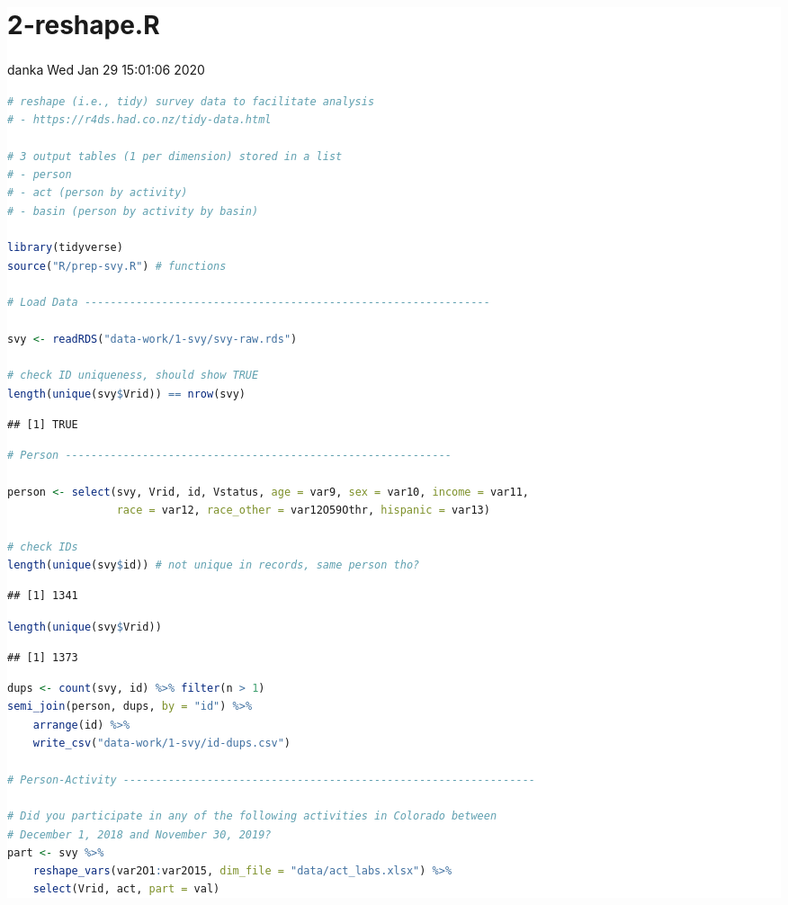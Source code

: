 2-reshape.R
================
danka
Wed Jan 29 15:01:06 2020

``` r
# reshape (i.e., tidy) survey data to facilitate analysis
# - https://r4ds.had.co.nz/tidy-data.html

# 3 output tables (1 per dimension) stored in a list
# - person
# - act (person by activity)
# - basin (person by activity by basin)

library(tidyverse)
source("R/prep-svy.R") # functions

# Load Data ---------------------------------------------------------------

svy <- readRDS("data-work/1-svy/svy-raw.rds")

# check ID uniqueness, should show TRUE
length(unique(svy$Vrid)) == nrow(svy)
```

    ## [1] TRUE

``` r
# Person ------------------------------------------------------------

person <- select(svy, Vrid, id, Vstatus, age = var9, sex = var10, income = var11,
                 race = var12, race_other = var12O59Othr, hispanic = var13)

# check IDs
length(unique(svy$id)) # not unique in records, same person tho?
```

    ## [1] 1341

``` r
length(unique(svy$Vrid))
```

    ## [1] 1373

``` r
dups <- count(svy, id) %>% filter(n > 1)
semi_join(person, dups, by = "id") %>%
    arrange(id) %>%
    write_csv("data-work/1-svy/id-dups.csv")

# Person-Activity ----------------------------------------------------------------

# Did you participate in any of the following activities in Colorado between 
# December 1, 2018 and November 30, 2019?
part <- svy %>%
    reshape_vars(var2O1:var2O15, dim_file = "data/act_labs.xlsx") %>%
    select(Vrid, act, part = val)
```
